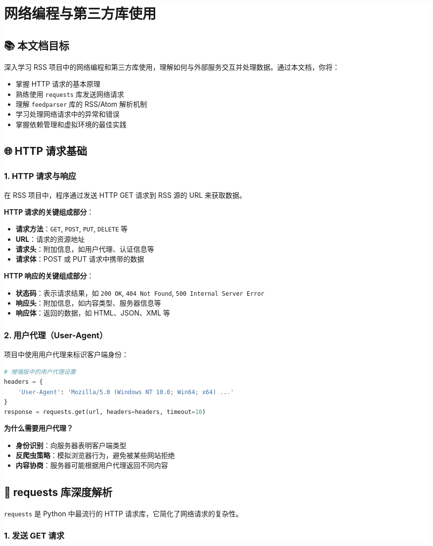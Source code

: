 # 网络编程与第三方库使用

## 📚 本文档目标

深入学习 RSS 项目中的网络编程和第三方库使用，理解如何与外部服务交互并处理数据。通过本文档，你将：

- 掌握 HTTP 请求的基本原理
- 熟练使用 `requests` 库发送网络请求
- 理解 `feedparser` 库的 RSS/Atom 解析机制
- 学习处理网络请求中的异常和错误
- 掌握依赖管理和虚拟环境的最佳实践

## 🌐 HTTP 请求基础

### 1. HTTP 请求与响应

在 RSS 项目中，程序通过发送 HTTP GET 请求到 RSS 源的 URL 来获取数据。

**HTTP 请求的关键组成部分**：
- **请求方法**：`GET`, `POST`, `PUT`, `DELETE` 等
- **URL**：请求的资源地址
- **请求头**：附加信息，如用户代理、认证信息等
- **请求体**：POST 或 PUT 请求中携带的数据

**HTTP 响应的关键组成部分**：
- **状态码**：表示请求结果，如 `200 OK`, `404 Not Found`, `500 Internal Server Error`
- **响应头**：附加信息，如内容类型、服务器信息等
- **响应体**：返回的数据，如 HTML、JSON、XML 等

### 2. 用户代理（User-Agent）

项目中使用用户代理来标识客户端身份：

```python
# 增强版中的用户代理设置
headers = {
    'User-Agent': 'Mozilla/5.0 (Windows NT 10.0; Win64; x64) ...'
}
response = requests.get(url, headers=headers, timeout=10)
```

**为什么需要用户代理？**
- **身份识别**：向服务器表明客户端类型
- **反爬虫策略**：模拟浏览器行为，避免被某些网站拒绝
- **内容协商**：服务器可能根据用户代理返回不同内容

## 🚀 requests 库深度解析

`requests` 是 Python 中最流行的 HTTP 请求库，它简化了网络请求的复杂性。

### 1. 发送 GET 请求
